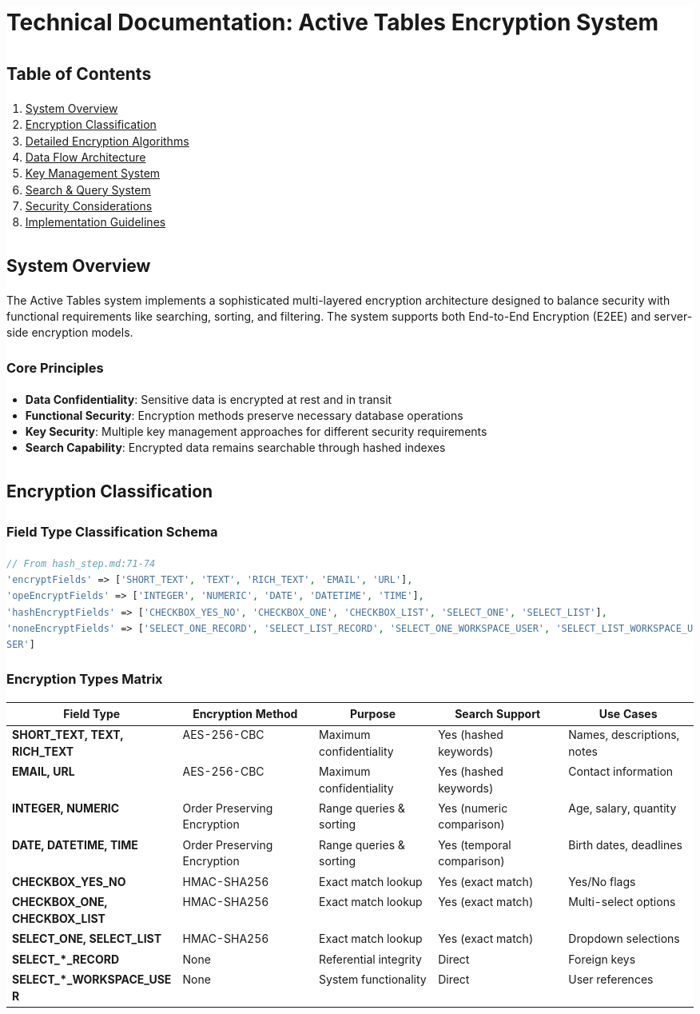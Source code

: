 # Technical Documentation: Active Tables Encryption System

## Table of Contents

1. [System Overview](#system-overview)
2. [Encryption Classification](#encryption-classification)
3. [Detailed Encryption Algorithms](#detailed-encryption-algorithms)
4. [Data Flow Architecture](#data-flow-architecture)
5. [Key Management System](#key-management-system)
6. [Search & Query System](#search--query-system)
7. [Security Considerations](#security-considerations)
8. [Implementation Guidelines](#implementation-guidelines)

## System Overview

The Active Tables system implements a sophisticated multi-layered encryption architecture designed to balance security with functional requirements like searching, sorting, and filtering. The system supports both End-to-End Encryption (E2EE) and server-side encryption models.

### Core Principles

- **Data Confidentiality**: Sensitive data is encrypted at rest and in transit
- **Functional Security**: Encryption methods preserve necessary database operations
- **Key Security**: Multiple key management approaches for different security requirements
- **Search Capability**: Encrypted data remains searchable through hashed indexes

## Encryption Classification

### Field Type Classification Schema

```php
// From hash_step.md:71-74
'encryptFields' => ['SHORT_TEXT', 'TEXT', 'RICH_TEXT', 'EMAIL', 'URL'],
'opeEncryptFields' => ['INTEGER', 'NUMERIC', 'DATE', 'DATETIME', 'TIME'],
'hashEncryptFields' => ['CHECKBOX_YES_NO', 'CHECKBOX_ONE', 'CHECKBOX_LIST', 'SELECT_ONE', 'SELECT_LIST'],
'noneEncryptFields' => ['SELECT_ONE_RECORD', 'SELECT_LIST_RECORD', 'SELECT_ONE_WORKSPACE_USER', 'SELECT_LIST_WORKSPACE_USER']
```

### Encryption Types Matrix

| Field Type                      | Encryption Method           | Purpose                 | Search Support            | Use Cases                  |
| ------------------------------- | --------------------------- | ----------------------- | ------------------------- | -------------------------- |
| **SHORT_TEXT, TEXT, RICH_TEXT** | AES-256-CBC                 | Maximum confidentiality | Yes (hashed keywords)     | Names, descriptions, notes |
| **EMAIL, URL**                  | AES-256-CBC                 | Maximum confidentiality | Yes (hashed keywords)     | Contact information        |
| **INTEGER, NUMERIC**            | Order Preserving Encryption | Range queries & sorting | Yes (numeric comparison)  | Age, salary, quantity      |
| **DATE, DATETIME, TIME**        | Order Preserving Encryption | Range queries & sorting | Yes (temporal comparison) | Birth dates, deadlines     |
| **CHECKBOX_YES_NO**             | HMAC-SHA256                 | Exact match lookup      | Yes (exact match)         | Yes/No flags               |
| **CHECKBOX_ONE, CHECKBOX_LIST** | HMAC-SHA256                 | Exact match lookup      | Yes (exact match)         | Multi-select options       |
| **SELECT_ONE, SELECT_LIST**     | HMAC-SHA256                 | Exact match lookup      | Yes (exact match)         | Dropdown selections        |
| **SELECT\_\*\_RECORD**          | None                        | Referential integrity   | Direct                    | Foreign keys               |
| **SELECT\_\*\_WORKSPACE_USER**  | None                        | System functionality    | Direct                    | User references            |
